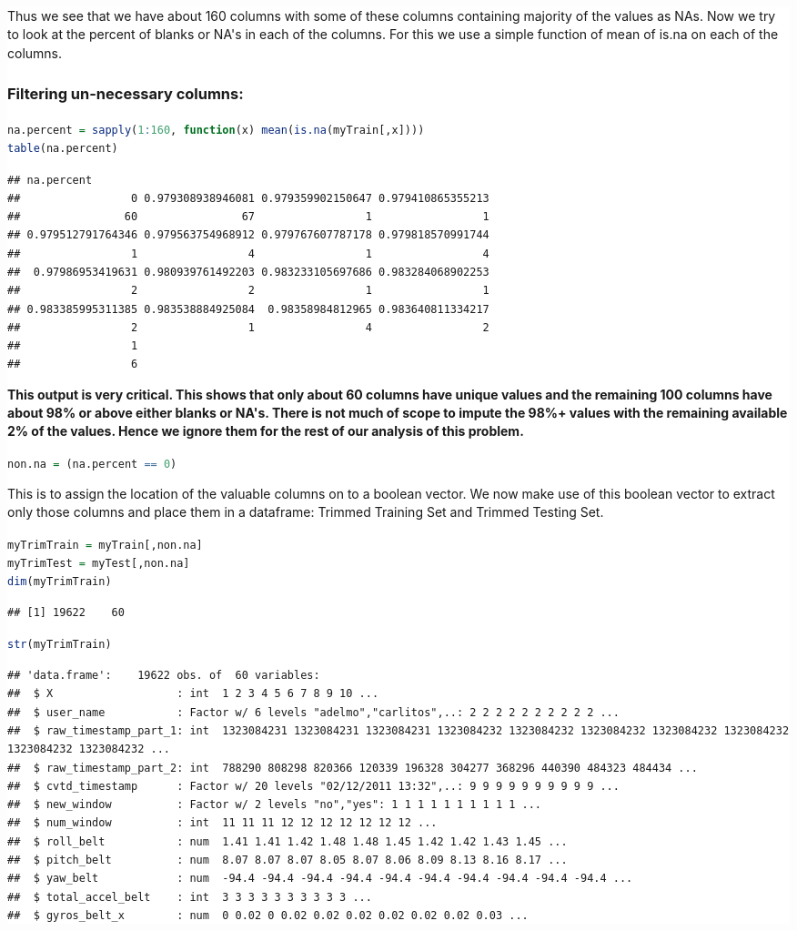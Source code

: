 Thus we see that we have about 160 columns with some of these columns containing majority of the values as NAs. Now we try to look at the percent of blanks or NA's in each of the columns. For this we use a simple function of mean of is.na on each of the columns.

### Filtering un-necessary columns:


```r
na.percent = sapply(1:160, function(x) mean(is.na(myTrain[,x])))
table(na.percent)
```

```
## na.percent
##                 0 0.979308938946081 0.979359902150647 0.979410865355213 
##                60                67                 1                 1 
## 0.979512791764346 0.979563754968912 0.979767607787178 0.979818570991744 
##                 1                 4                 1                 4 
##  0.97986953419631 0.980939761492203 0.983233105697686 0.983284068902253 
##                 2                 2                 1                 1 
## 0.983385995311385 0.983538884925084  0.98358984812965 0.983640811334217 
##                 2                 1                 4                 2 
##                 1 
##                 6
```

**This output is very critical. This shows that only about 60 columns have unique values and the remaining 100 columns have about 98% or above either blanks or NA's. There is not much of scope to impute the 98%+ values with the remaining available 2% of the values. Hence we ignore them for the rest of our analysis of this problem.**


```r
non.na = (na.percent == 0)
```

This is to assign the location of the valuable columns on to a boolean vector. We now make use of this boolean vector to extract only those columns and place them in a dataframe: Trimmed Training Set and Trimmed Testing Set.


```r
myTrimTrain = myTrain[,non.na]
myTrimTest = myTest[,non.na]
dim(myTrimTrain)
```

```
## [1] 19622    60
```

```r
str(myTrimTrain)
```

```
## 'data.frame':	19622 obs. of  60 variables:
##  $ X                   : int  1 2 3 4 5 6 7 8 9 10 ...
##  $ user_name           : Factor w/ 6 levels "adelmo","carlitos",..: 2 2 2 2 2 2 2 2 2 2 ...
##  $ raw_timestamp_part_1: int  1323084231 1323084231 1323084231 1323084232 1323084232 1323084232 1323084232 1323084232 1323084232 1323084232 ...
##  $ raw_timestamp_part_2: int  788290 808298 820366 120339 196328 304277 368296 440390 484323 484434 ...
##  $ cvtd_timestamp      : Factor w/ 20 levels "02/12/2011 13:32",..: 9 9 9 9 9 9 9 9 9 9 ...
##  $ new_window          : Factor w/ 2 levels "no","yes": 1 1 1 1 1 1 1 1 1 1 ...
##  $ num_window          : int  11 11 11 12 12 12 12 12 12 12 ...
##  $ roll_belt           : num  1.41 1.41 1.42 1.48 1.48 1.45 1.42 1.42 1.43 1.45 ...
##  $ pitch_belt          : num  8.07 8.07 8.07 8.05 8.07 8.06 8.09 8.13 8.16 8.17 ...
##  $ yaw_belt            : num  -94.4 -94.4 -94.4 -94.4 -94.4 -94.4 -94.4 -94.4 -94.4 -94.4 ...
##  $ total_accel_belt    : int  3 3 3 3 3 3 3 3 3 3 ...
##  $ gyros_belt_x        : num  0 0.02 0 0.02 0.02 0.02 0.02 0.02 0.02 0.03 ...
```